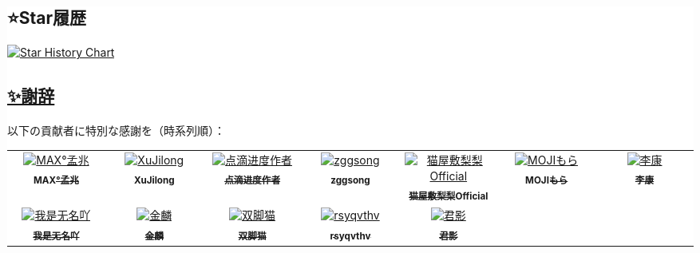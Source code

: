 ## ⭐Star履歴

<a href="https://www.star-history.com/#vladelaina/Catime&Date">
 <picture>
   <source media="(prefers-color-scheme: dark)" srcset="https://api.star-history.com/svg?repos=vladelaina/Catime&type=Date&theme=dark" />
   <source media="(prefers-color-scheme: light)" srcset="https://api.star-history.com/svg?repos=vladelaina/Catime&type=Date" />
   <img alt="Star History Chart" src="https://api.star-history.com/svg?repos=vladelaina/Catime&type=Date" />
 </picture>
</a>

## [✨謝辞](https://vladelaina.github.io/Catime/#thanks) 

以下の貢献者に特別な感謝を（時系列順）：
<table>
  <tbody>
    <tr>
      <td align="center" valign="top" width="14.28%">
        <a href="https://github.com/MadMaxChow"><img src="https://avatars.githubusercontent.com/u/13810505?v=4" width="100px;" alt="MAX°孟兆"/><br /><sub><b>MAX°孟兆</b></sub></a><br />
      </td>
      <td align="center" valign="top" width="14.28%">
        <a href="https://github.com/sumruler"><img src="https://avatars.githubusercontent.com/u/56953545?v=4" width="100px;" alt="XuJilong"/><br /><sub><b>XuJilong</b></sub></a><br />
      </td>
      <td align="center" valign="top" width="14.28%">
        <a href="https://www.diandiapp.com/"><img src="https://github.com/user-attachments/assets/ed3ad284-d4f6-456f-a451-0d4c3cba05a4" width="100px;" alt="点滴进度作者"/><br /><sub><b>点滴进度作者</b></sub></a><br />
      </td>
      <td align="center" valign="top" width="14.28%">
        <a href="https://github.com/ZGGSONG"><img src="https://avatars.githubusercontent.com/u/49741009?v=4" width="100px;" alt="zggsong"/><br /><sub><b>zggsong</b></sub></a><br />
      </td>
      <td align="center" valign="top" width="14.28%">
        <a href="https://space.bilibili.com/26087398"><img src="https://i1.hdslb.com/bfs/face/af55083fafbabb7815b09c32adca94139b3ab3f8.webp@240w_240h_1c_1s_!web-avatar-space-header.avif" width="100px;" alt="猫屋敷梨梨Official"/><br /><sub><b>猫屋敷梨梨Official</b></sub></a><br />
      </td>
      <td align="center" valign="top" width="14.28%">
        <a href="https://space.bilibili.com/6189012"><img src="https://i0.hdslb.com/bfs/face/e38f4197fddc38397732b61c3086cd6b280dd00e.jpg" width="100px;" alt="MOJIもら"/><br /><sub><b>MOJIもら</b></sub></a><br />
      </td>
      <td align="center" valign="top" width="14.28%">
        <a href="https://space.bilibili.com/475437261"><img src="https://i0.hdslb.com/bfs/face/a52c54f0098602b2934d828222aaf3895b06c9ec.jpg@240w_240h_1c_1s_!web-avatar-space-header.avif" width="100px;" alt="李康"/><br /><sub><b>李康</b></sub></a><br />
      </td>
    </tr>
    <tr>
      <td align="center" valign="top" width="14.28%">
        <a href="https://space.bilibili.com/1708573954"><img src="https://i1.hdslb.com/bfs/face/7fe7cfba25dd086f9b4dbb8433b5db237a5ff98b.jpg@240w_240h_1c_1s_!web-avatar-space-header.avif" width="100px;" alt="我是无名吖"/><br /><sub><b>我是无名吖</b></sub></a><br />
      </td>
      <td align="center" valign="top" width="14.28%">
        <a href="https://github.com/flying-hilichurl"><img src="https://github.com/user-attachments/assets/e83d0c15-cfe1-46d0-9904-c4dfda7baf0a" width="100px;" alt="金麟"/><br /><sub><b>金麟</b></sub></a><br />
      </td>
      <td align="center" valign="top" width="14.28%">
        <a href="https://space.bilibili.com/161061562"><img src="https://i1.hdslb.com/bfs/face/ffbffc12d4cb51d158210f26f45bb1b369eaf730.jpg@240w_240h_1c_1s_!web-avatar-space-header.avif" width="100px;" alt="双脚猫"/><br /><sub><b>双脚猫</b></sub></a><br />
      </td>
      <td align="center" valign="top" width="14.28%">
        <a href="https://github.com/rsyqvthv"><img src="https://avatars.githubusercontent.com/u/2230369?v=4" width="100px;" alt="rsyqvthv"/><br /><sub><b>rsyqvthv</b></sub></a><br />
      </td>
      <td align="center" valign="top" width="14.28%">
        <a href="https://space.bilibili.com/297146893"><img src="https://github.com/user-attachments/assets/9b6a9293-c0f7-4c03-a101-eff670dd0154" width="100px;" alt="君影"/><br /><sub><b>君影</b></sub></a><br />